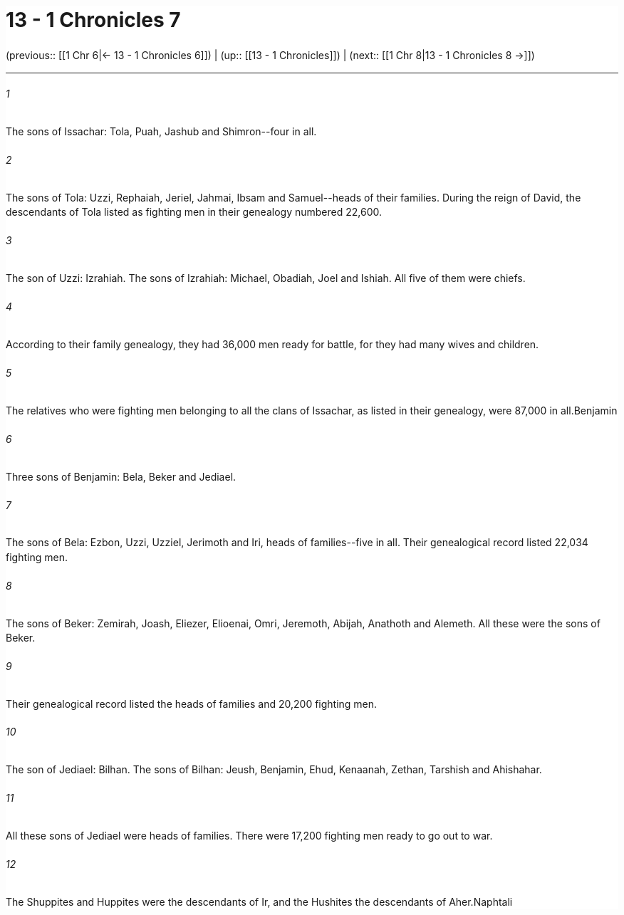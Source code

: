 # 13 - 1 Chronicles 7

(previous:: [[1 Chr 6|← 13 - 1 Chronicles 6]]) | (up:: [[13 - 1 Chronicles]]) | (next:: [[1 Chr 8|13 - 1 Chronicles 8 →]])

***


###### 1 
The sons of Issachar: Tola, Puah, Jashub and Shimron--four in all. 

###### 2 
The sons of Tola: Uzzi, Rephaiah, Jeriel, Jahmai, Ibsam and Samuel--heads of their families. During the reign of David, the descendants of Tola listed as fighting men in their genealogy numbered 22,600. 

###### 3 
The son of Uzzi: Izrahiah. The sons of Izrahiah: Michael, Obadiah, Joel and Ishiah. All five of them were chiefs. 

###### 4 
According to their family genealogy, they had 36,000 men ready for battle, for they had many wives and children. 

###### 5 
The relatives who were fighting men belonging to all the clans of Issachar, as listed in their genealogy, were 87,000 in all.Benjamin 

###### 6 
Three sons of Benjamin: Bela, Beker and Jediael. 

###### 7 
The sons of Bela: Ezbon, Uzzi, Uzziel, Jerimoth and Iri, heads of families--five in all. Their genealogical record listed 22,034 fighting men. 

###### 8 
The sons of Beker: Zemirah, Joash, Eliezer, Elioenai, Omri, Jeremoth, Abijah, Anathoth and Alemeth. All these were the sons of Beker. 

###### 9 
Their genealogical record listed the heads of families and 20,200 fighting men. 

###### 10 
The son of Jediael: Bilhan. The sons of Bilhan: Jeush, Benjamin, Ehud, Kenaanah, Zethan, Tarshish and Ahishahar. 

###### 11 
All these sons of Jediael were heads of families. There were 17,200 fighting men ready to go out to war. 

###### 12 
The Shuppites and Huppites were the descendants of Ir, and the Hushites the descendants of Aher.Naphtali 
